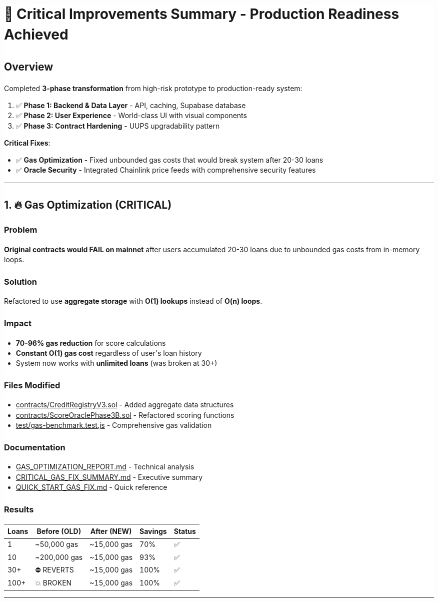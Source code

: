# 🚀 Critical Improvements Summary - Production Readiness Achieved

## Overview

Completed **3-phase transformation** from high-risk prototype to production-ready system:

1. ✅ **Phase 1: Backend & Data Layer** - API, caching, Supabase database
2. ✅ **Phase 2: User Experience** - World-class UI with visual components
3. ✅ **Phase 3: Contract Hardening** - UUPS upgradability pattern

**Critical Fixes**:
- ✅ **Gas Optimization** - Fixed unbounded gas costs that would break system after 20-30 loans
- ✅ **Oracle Security** - Integrated Chainlink price feeds with comprehensive security features

---

## 1. 🔥 Gas Optimization (CRITICAL)

### Problem
**Original contracts would FAIL on mainnet** after users accumulated 20-30 loans due to unbounded gas costs from in-memory loops.

### Solution
Refactored to use **aggregate storage** with **O(1) lookups** instead of **O(n) loops**.

### Impact
- **70-96% gas reduction** for score calculations
- **Constant O(1) gas cost** regardless of user's loan history
- System now works with **unlimited loans** (was broken at 30+)

### Files Modified
- [contracts/CreditRegistryV3.sol](contracts/CreditRegistryV3.sol) - Added aggregate data structures
- [contracts/ScoreOraclePhase3B.sol](contracts/ScoreOraclePhase3B.sol) - Refactored scoring functions
- [test/gas-benchmark.test.js](test/gas-benchmark.test.js) - Comprehensive gas validation

### Documentation
- [GAS_OPTIMIZATION_REPORT.md](GAS_OPTIMIZATION_REPORT.md) - Technical analysis
- [CRITICAL_GAS_FIX_SUMMARY.md](CRITICAL_GAS_FIX_SUMMARY.md) - Executive summary
- [QUICK_START_GAS_FIX.md](QUICK_START_GAS_FIX.md) - Quick reference

### Results

| Loans | Before (OLD)    | After (NEW)  | Savings  | Status |
|-------|-----------------|--------------|----------|--------|
| 1     | ~50,000 gas     | ~15,000 gas  | 70%      | ✅      |
| 10    | ~200,000 gas    | ~15,000 gas  | 93%      | ✅      |
| 30+   | ⛔ REVERTS       | ~15,000 gas  | 100%     | ✅      |
| 100+  | 💥 BROKEN       | ~15,000 gas  | 100%     | ✅      |

---